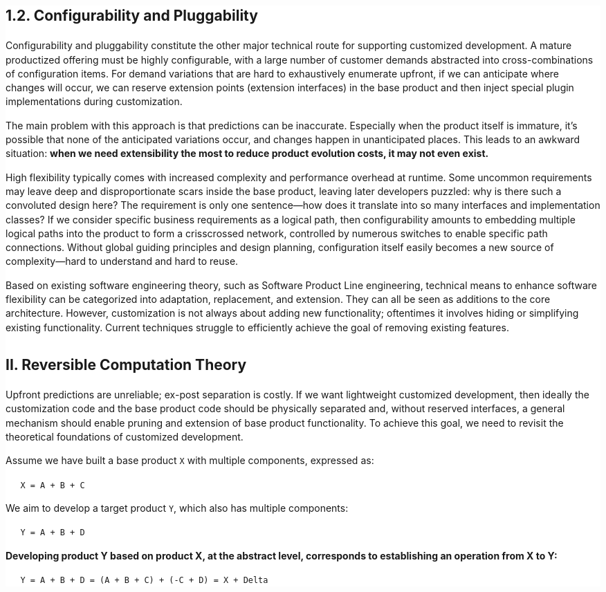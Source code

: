 ## 1.2. Configurability and Pluggability

Configurability and pluggability constitute the other major technical route for supporting customized development. A mature productized offering must be highly configurable, with a large number of customer demands abstracted into cross-combinations of configuration items. For demand variations that are hard to exhaustively enumerate upfront, if we can anticipate where changes will occur, we can reserve extension points (extension interfaces) in the base product and then inject special plugin implementations during customization.

The main problem with this approach is that predictions can be inaccurate. Especially when the product itself is immature, it’s possible that none of the anticipated variations occur, and changes happen in unanticipated places. This leads to an awkward situation: **when we need extensibility the most to reduce product evolution costs, it may not even exist.**

High flexibility typically comes with increased complexity and performance overhead at runtime. Some uncommon requirements may leave deep and disproportionate scars inside the base product, leaving later developers puzzled: why is there such a convoluted design here? The requirement is only one sentence—how does it translate into so many interfaces and implementation classes? If we consider specific business requirements as a logical path, then configurability amounts to embedding multiple logical paths into the product to form a crisscrossed network, controlled by numerous switches to enable specific path connections. Without global guiding principles and design planning, configuration itself easily becomes a new source of complexity—hard to understand and hard to reuse.

Based on existing software engineering theory, such as Software Product Line engineering, technical means to enhance software flexibility can be categorized into adaptation, replacement, and extension. They can all be seen as additions to the core architecture. However, customization is not always about adding new functionality; oftentimes it involves hiding or simplifying existing functionality. Current techniques struggle to efficiently achieve the goal of removing existing features.

## II. Reversible Computation Theory

Upfront predictions are unreliable; ex-post separation is costly. If we want lightweight customized development, then ideally the customization code and the base product code should be physically separated and, without reserved interfaces, a general mechanism should enable pruning and extension of base product functionality. To achieve this goal, we need to revisit the theoretical foundations of customized development.

Assume we have built a base product `X` with multiple components, expressed as:

```
   X = A + B + C
```

We aim to develop a target product `Y`, which also has multiple components:

```
   Y = A + B + D
```

**Developing product Y based on product X, at the abstract level, corresponds to establishing an operation from X to Y:**

```
   Y = A + B + D = (A + B + C) + (-C + D) = X + Delta
```
